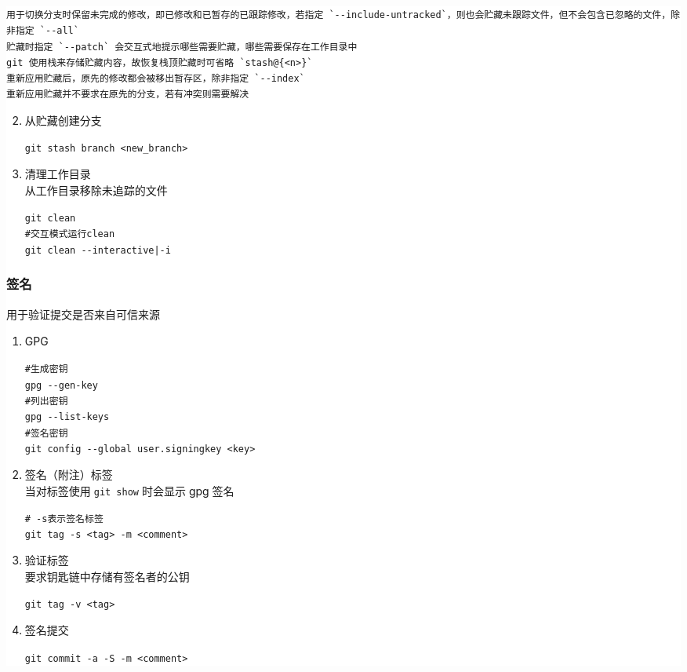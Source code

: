     用于切换分支时保留未完成的修改，即已修改和已暂存的已跟踪修改，若指定 `--include-untracked`，则也会贮藏未跟踪文件，但不会包含已忽略的文件，除非指定 `--all`  
    贮藏时指定 `--patch` 会交互式地提示哪些需要贮藏，哪些需要保存在工作目录中  
    git 使用栈来存储贮藏内容，故恢复栈顶贮藏时可省略 `stash@{<n>}`  
    重新应用贮藏后，原先的修改都会被移出暂存区，除非指定 `--index`  
    重新应用贮藏并不要求在原先的分支，若有冲突则需要解决  

2. 从贮藏创建分支  

    ```shell
    git stash branch <new_branch>
    ```

3. 清理工作目录  
    从工作目录移除未追踪的文件  

    ```shell
    git clean
    #交互模式运行clean
    git clean --interactive|-i
    ```

### 签名  

用于验证提交是否来自可信来源  

1. GPG  

    ```shell
    #生成密钥
    gpg --gen-key
    #列出密钥
    gpg --list-keys
    #签名密钥
    git config --global user.signingkey <key>
    ```

2. 签名（附注）标签  
    当对标签使用 `git show` 时会显示 gpg 签名

    ```shell
    # -s表示签名标签
    git tag -s <tag> -m <comment>
    ```

3. 验证标签  
    要求钥匙链中存储有签名者的公钥  

    ```shell
    git tag -v <tag>
    ```

4. 签名提交  

    ```shell
    git commit -a -S -m <comment>
    ```
